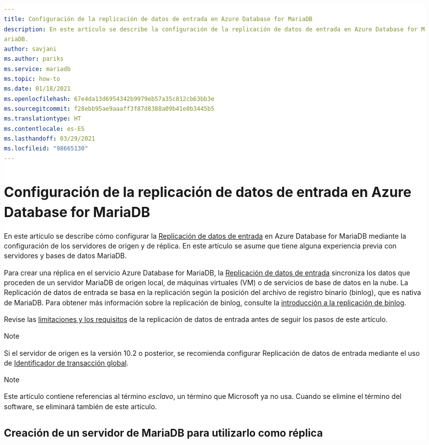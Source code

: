 ```yaml
---
title: Configuración de la replicación de datos de entrada en Azure Database for MariaDB
description: En este artículo se describe la configuración de la replicación de datos de entrada en Azure Database for MariaDB.
author: savjani
ms.author: pariks
ms.service: mariadb
ms.topic: how-to
ms.date: 01/18/2021
ms.openlocfilehash: 67e4da13d6954342b9979eb57a35c812cb63bb3e
ms.sourcegitcommit: f28ebb95ae9aaaff3f87d8388a09b41e0b3445b5
ms.translationtype: HT
ms.contentlocale: es-ES
ms.lasthandoff: 03/29/2021
ms.locfileid: "98665130"
---
```

# <a name="configure-data-in-replication-in-azure-database-for-mariadb"></a>Configuración de la replicación de datos de entrada en Azure Database for MariaDB

En este artículo se describe cómo configurar la [Replicación de datos de entrada](concepts-data-in-replication.md) en Azure Database for MariaDB mediante la configuración de los servidores de origen y de réplica. En este artículo se asume que tiene alguna experiencia previa con servidores y bases de datos MariaDB.

Para crear una réplica en el servicio Azure Database for MariaDB, la [Replicación de datos de entrada](concepts-data-in-replication.md) sincroniza los datos que proceden de un servidor MariaDB de origen local, de máquinas virtuales (VM) o de servicios de base de datos en la nube. La Replicación de datos de entrada se basa en la replicación según la posición del archivo de registro binario (binlog), que es nativa de MariaDB. Para obtener más información sobre la replicación de binlog, consulte la [introducción a la replicación de binlog](https://mariadb.com/kb/en/library/replication-overview/).

Revise las [limitaciones y los requisitos](concepts-data-in-replication.md#limitations-and-considerations) de la replicación de datos de entrada antes de seguir los pasos de este artículo.

> [!NOTE]
> Si el servidor de origen es la versión 10.2 o posterior, se recomienda configurar Replicación de datos de entrada mediante el uso de [Identificador de transacción global](https://mariadb.com/kb/en/library/gtid/).

> [!NOTE]
> Este artículo contiene referencias al término _esclavo_, un término que Microsoft ya no usa. Cuando se elimine el término del software, se eliminará también de este artículo.

## <a name="create-a-mariadb-server-to-use-as-a-replica"></a>Creación de un servidor de MariaDB para utilizarlo como réplica
